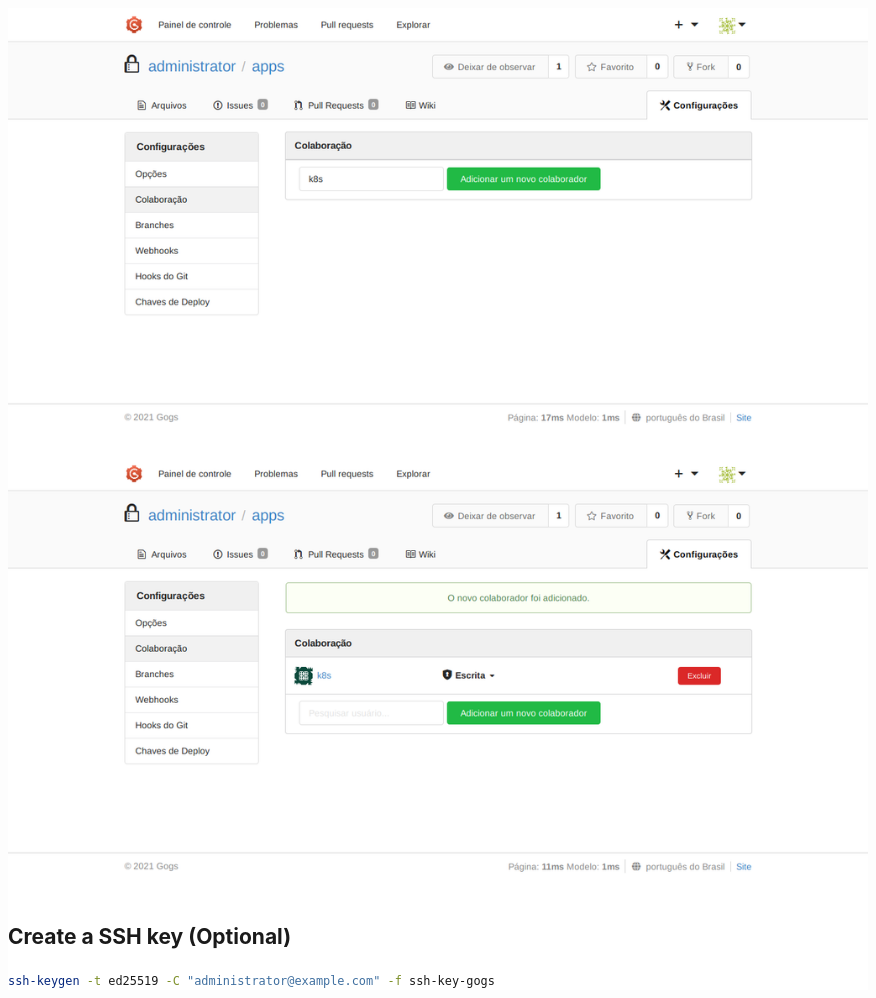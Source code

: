 ![Add k8s user to repository step 2](./img/gogs_006.png "Add k8s user to repository step 2")

![Add k8s user to repository step 3](./img/gogs_007.png "Add k8s user to repository step 3")

## Create a SSH key (Optional)

```bash
ssh-keygen -t ed25519 -C "administrator@example.com" -f ssh-key-gogs
```
